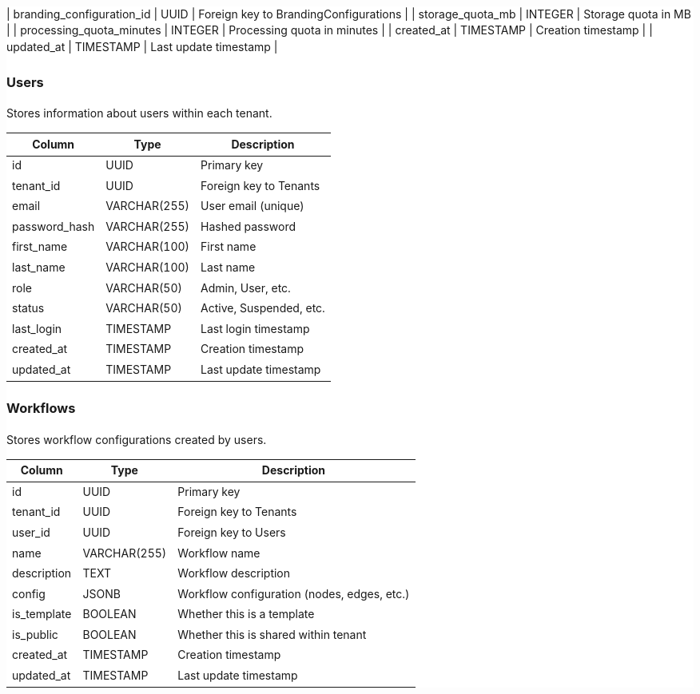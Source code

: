 | branding_configuration_id | UUID | Foreign key to BrandingConfigurations |
| storage_quota_mb | INTEGER | Storage quota in MB |
| processing_quota_minutes | INTEGER | Processing quota in minutes |
| created_at | TIMESTAMP | Creation timestamp |
| updated_at | TIMESTAMP | Last update timestamp |

### Users

Stores information about users within each tenant.

| Column | Type | Description |
|--------|------|-------------|
| id | UUID | Primary key |
| tenant_id | UUID | Foreign key to Tenants |
| email | VARCHAR(255) | User email (unique) |
| password_hash | VARCHAR(255) | Hashed password |
| first_name | VARCHAR(100) | First name |
| last_name | VARCHAR(100) | Last name |
| role | VARCHAR(50) | Admin, User, etc. |
| status | VARCHAR(50) | Active, Suspended, etc. |
| last_login | TIMESTAMP | Last login timestamp |
| created_at | TIMESTAMP | Creation timestamp |
| updated_at | TIMESTAMP | Last update timestamp |

### Workflows

Stores workflow configurations created by users.

| Column | Type | Description |
|--------|------|-------------|
| id | UUID | Primary key |
| tenant_id | UUID | Foreign key to Tenants |
| user_id | UUID | Foreign key to Users |
| name | VARCHAR(255) | Workflow name |
| description | TEXT | Workflow description |
| config | JSONB | Workflow configuration (nodes, edges, etc.) |
| is_template | BOOLEAN | Whether this is a template |
| is_public | BOOLEAN | Whether this is shared within tenant |
| created_at | TIMESTAMP | Creation timestamp |
| updated_at | TIMESTAMP | Last update timestamp |
